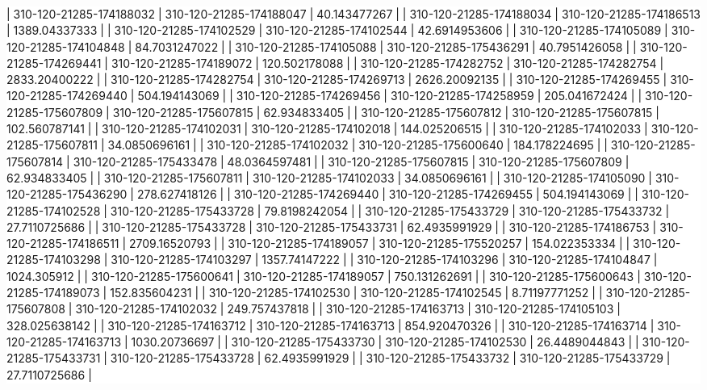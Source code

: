 | 310-120-21285-174188032 | 310-120-21285-174188047 | 40.143477267 |
| 310-120-21285-174188034 | 310-120-21285-174186513 | 1389.04337333 |
| 310-120-21285-174102529 | 310-120-21285-174102544 | 42.6914953606 |
| 310-120-21285-174105089 | 310-120-21285-174104848 | 84.7031247022 |
| 310-120-21285-174105088 | 310-120-21285-175436291 | 40.7951426058 |
| 310-120-21285-174269441 | 310-120-21285-174189072 | 120.502178088 |
| 310-120-21285-174282752 | 310-120-21285-174282754 | 2833.20400222 |
| 310-120-21285-174282754 | 310-120-21285-174269713 | 2626.20092135 |
| 310-120-21285-174269455 | 310-120-21285-174269440 | 504.194143069 |
| 310-120-21285-174269456 | 310-120-21285-174258959 | 205.041672424 |
| 310-120-21285-175607809 | 310-120-21285-175607815 | 62.934833405 |
| 310-120-21285-175607812 | 310-120-21285-175607815 | 102.560787141 |
| 310-120-21285-174102031 | 310-120-21285-174102018 | 144.025206515 |
| 310-120-21285-174102033 | 310-120-21285-175607811 | 34.0850696161 |
| 310-120-21285-174102032 | 310-120-21285-175600640 | 184.178224695 |
| 310-120-21285-175607814 | 310-120-21285-175433478 | 48.0364597481 |
| 310-120-21285-175607815 | 310-120-21285-175607809 | 62.934833405 |
| 310-120-21285-175607811 | 310-120-21285-174102033 | 34.0850696161 |
| 310-120-21285-174105090 | 310-120-21285-175436290 | 278.627418126 |
| 310-120-21285-174269440 | 310-120-21285-174269455 | 504.194143069 |
| 310-120-21285-174102528 | 310-120-21285-175433728 | 79.8198242054 |
| 310-120-21285-175433729 | 310-120-21285-175433732 | 27.7110725686 |
| 310-120-21285-175433728 | 310-120-21285-175433731 | 62.4935991929 |
| 310-120-21285-174186753 | 310-120-21285-174186511 | 2709.16520793 |
| 310-120-21285-174189057 | 310-120-21285-175520257 | 154.022353334 |
| 310-120-21285-174103298 | 310-120-21285-174103297 | 1357.74147222 |
| 310-120-21285-174103296 | 310-120-21285-174104847 | 1024.305912 |
| 310-120-21285-175600641 | 310-120-21285-174189057 | 750.131262691 |
| 310-120-21285-175600643 | 310-120-21285-174189073 | 152.835604231 |
| 310-120-21285-174102530 | 310-120-21285-174102545 | 8.71197771252 |
| 310-120-21285-175607808 | 310-120-21285-174102032 | 249.757437818 |
| 310-120-21285-174163713 | 310-120-21285-174105103 | 328.025638142 |
| 310-120-21285-174163712 | 310-120-21285-174163713 | 854.920470326 |
| 310-120-21285-174163714 | 310-120-21285-174163713 | 1030.20736697 |
| 310-120-21285-175433730 | 310-120-21285-174102530 | 26.4489044843 |
| 310-120-21285-175433731 | 310-120-21285-175433728 | 62.4935991929 |
| 310-120-21285-175433732 | 310-120-21285-175433729 | 27.7110725686 |